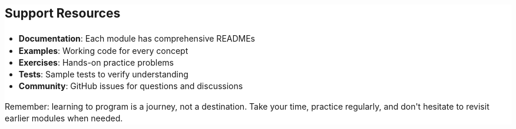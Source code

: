 ## Support Resources

- **Documentation**: Each module has comprehensive READMEs
- **Examples**: Working code for every concept
- **Exercises**: Hands-on practice problems
- **Tests**: Sample tests to verify understanding
- **Community**: GitHub issues for questions and discussions

Remember: learning to program is a journey, not a destination. Take your time, practice regularly, and don't hesitate to revisit earlier modules when needed.